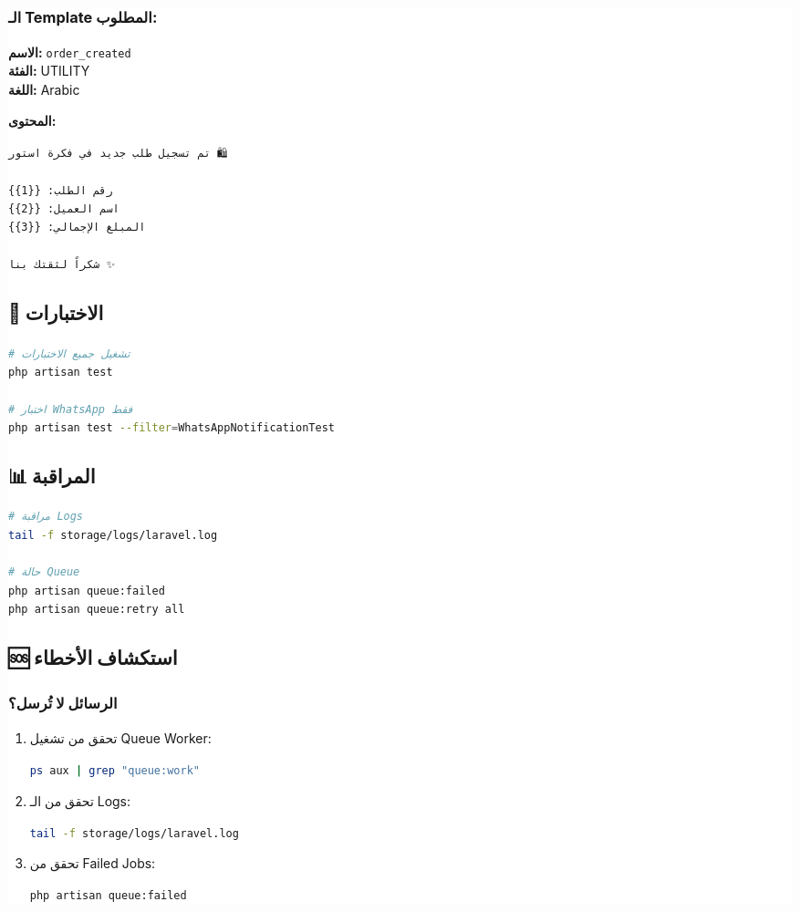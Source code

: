 ### الـ Template المطلوب:

**الاسم:** `order_created`  
**الفئة:** UTILITY  
**اللغة:** Arabic

**المحتوى:**
```
تم تسجيل طلب جديد في فكرة استور 🛍️

رقم الطلب: {{1}}
اسم العميل: {{2}}
المبلغ الإجمالي: {{3}}

شكراً لثقتك بنا ✨
```

## 🧪 الاختبارات

```bash
# تشغيل جميع الاختبارات
php artisan test

# اختبار WhatsApp فقط
php artisan test --filter=WhatsAppNotificationTest
```

## 📊 المراقبة

```bash
# مراقبة Logs
tail -f storage/logs/laravel.log

# حالة Queue
php artisan queue:failed
php artisan queue:retry all
```

## 🆘 استكشاف الأخطاء

### الرسائل لا تُرسل؟

1. تحقق من تشغيل Queue Worker:
   ```bash
   ps aux | grep "queue:work"
   ```

2. تحقق من الـ Logs:
   ```bash
   tail -f storage/logs/laravel.log
   ```

3. تحقق من Failed Jobs:
   ```bash
   php artisan queue:failed
   ```
